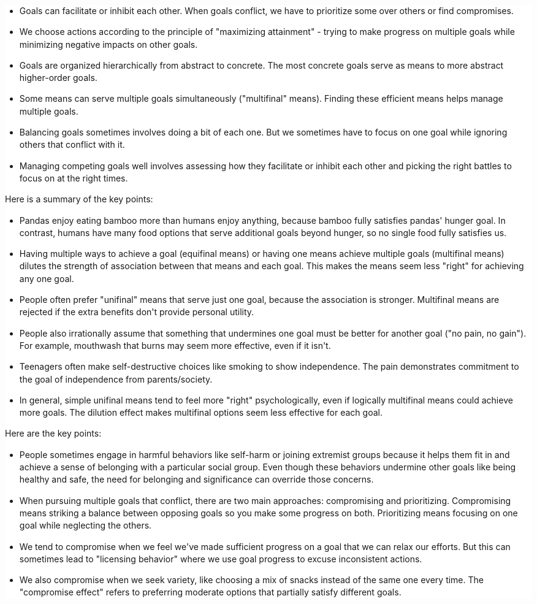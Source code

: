 - Goals can facilitate or inhibit each other. When goals conflict, we have to prioritize some over others or find compromises.

- We choose actions according to the principle of "maximizing attainment" - trying to make progress on multiple goals while minimizing negative impacts on other goals. 

- Goals are organized hierarchically from abstract to concrete. The most concrete goals serve as means to more abstract higher-order goals.

- Some means can serve multiple goals simultaneously ("multifinal" means). Finding these efficient means helps manage multiple goals.

- Balancing goals sometimes involves doing a bit of each one. But we sometimes have to focus on one goal while ignoring others that conflict with it.

- Managing competing goals well involves assessing how they facilitate or inhibit each other and picking the right battles to focus on at the right times.

 Here is a summary of the key points:

- Pandas enjoy eating bamboo more than humans enjoy anything, because bamboo fully satisfies pandas' hunger goal. In contrast, humans have many food options that serve additional goals beyond hunger, so no single food fully satisfies us.

- Having multiple ways to achieve a goal (equifinal means) or having one means achieve multiple goals (multifinal means) dilutes the strength of association between that means and each goal. This makes the means seem less "right" for achieving any one goal. 

- People often prefer "unifinal" means that serve just one goal, because the association is stronger. Multifinal means are rejected if the extra benefits don't provide personal utility.

- People also irrationally assume that something that undermines one goal must be better for another goal ("no pain, no gain"). For example, mouthwash that burns may seem more effective, even if it isn't.

- Teenagers often make self-destructive choices like smoking to show independence. The pain demonstrates commitment to the goal of independence from parents/society.

- In general, simple unifinal means tend to feel more "right" psychologically, even if logically multifinal means could achieve more goals. The dilution effect makes multifinal options seem less effective for each goal.

 Here are the key points:

- People sometimes engage in harmful behaviors like self-harm or joining extremist groups because it helps them fit in and achieve a sense of belonging with a particular social group. Even though these behaviors undermine other goals like being healthy and safe, the need for belonging and significance can override those concerns.

- When pursuing multiple goals that conflict, there are two main approaches: compromising and prioritizing. Compromising means striking a balance between opposing goals so you make some progress on both. Prioritizing means focusing on one goal while neglecting the others.  

- We tend to compromise when we feel we've made sufficient progress on a goal that we can relax our efforts. But this can sometimes lead to "licensing behavior" where we use goal progress to excuse inconsistent actions. 

- We also compromise when we seek variety, like choosing a mix of snacks instead of the same one every time. The "compromise effect" refers to preferring moderate options that partially satisfy different goals.

